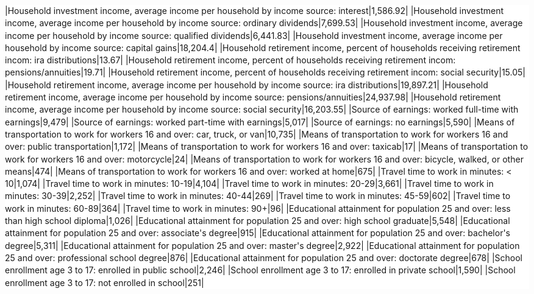 |Household investment income, average income per household by income source: interest|1,586.92|
|Household investment income, average income per household by income source: ordinary dividends|7,699.53|
|Household investment income, average income per household by income source: qualified dividends|6,441.83|
|Household investment income, average income per household by income source: capital gains|18,204.4|
|Household retirement income, percent of households receiving retirement incom: ira distributions|13.67|
|Household retirement income, percent of households receiving retirement incom: pensions/annuities|19.71|
|Household retirement income, percent of households receiving retirement incom: social security|15.05|
|Household retirement income, average income per household by income source: ira distributions|19,897.21|
|Household retirement income, average income per household by income source: pensions/annuities|24,937.98|
|Household retirement income, average income per household by income source: social security|16,203.55|
|Source of earnings: worked full-time with earnings|9,479|
|Source of earnings: worked part-time with earnings|5,017|
|Source of earnings: no earnings|5,590|
|Means of transportation to work for workers 16 and over: car, truck, or van|10,735|
|Means of transportation to work for workers 16 and over: public transportation|1,172|
|Means of transportation to work for workers 16 and over: taxicab|17|
|Means of transportation to work for workers 16 and over: motorcycle|24|
|Means of transportation to work for workers 16 and over: bicycle, walked, or other means|474|
|Means of transportation to work for workers 16 and over: worked at home|675|
|Travel time to work in minutes: < 10|1,074|
|Travel time to work in minutes: 10-19|4,104|
|Travel time to work in minutes: 20-29|3,661|
|Travel time to work in minutes: 30-39|2,252|
|Travel time to work in minutes: 40-44|269|
|Travel time to work in minutes: 45-59|602|
|Travel time to work in minutes: 60-89|364|
|Travel time to work in minutes: 90+|96|
|Educational attainment for population 25 and over: less than high school diploma|1,026|
|Educational attainment for population 25 and over: high school graduate|5,548|
|Educational attainment for population 25 and over: associate's degree|915|
|Educational attainment for population 25 and over: bachelor's degree|5,311|
|Educational attainment for population 25 and over: master's degree|2,922|
|Educational attainment for population 25 and over: professional school degree|876|
|Educational attainment for population 25 and over: doctorate degree|678|
|School enrollment age 3 to 17: enrolled in public school|2,246|
|School enrollment age 3 to 17: enrolled in private school|1,590|
|School enrollment age 3 to 17: not enrolled in school|251|

